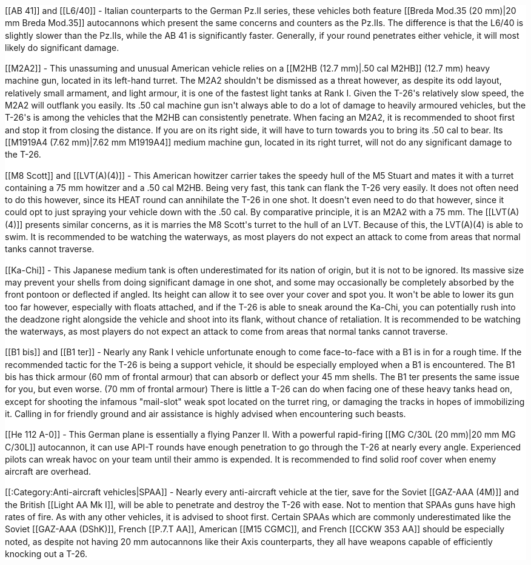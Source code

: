 [[AB 41]] and [[L6/40]] - Italian counterparts to the German Pz.II series, these vehicles both feature [[Breda Mod.35 (20 mm)|20 mm Breda Mod.35]] autocannons which present the same concerns and counters as the Pz.IIs. The difference is that the L6/40 is slightly slower than the Pz.IIs, while the AB 41 is significantly faster. Generally, if your round penetrates either vehicle, it will most likely do significant damage. 

[[M2A2]] - This unassuming and unusual American vehicle relies on a [[M2HB (12.7 mm)|.50 cal M2HB]] (12.7 mm) heavy machine gun, located in its left-hand turret. The M2A2 shouldn't be dismissed as a threat however, as despite its odd layout, relatively small armament, and light armour, it is one of the fastest light tanks at Rank I. Given the T-26's relatively slow speed, the M2A2 will outflank you easily. Its .50 cal machine gun isn't always able to do a lot of damage to heavily armoured vehicles, but the T-26's is among the vehicles that the M2HB can consistently penetrate. When facing an M2A2, it is recommended to shoot first and stop it from closing the distance. If you are on its right side, it will have to turn towards you to bring its .50 cal to bear. Its [[M1919A4 (7.62 mm)|7.62 mm M1919A4]] medium machine gun, located in its right turret, will not do any significant damage to the T-26.

[[M8 Scott]] and [[LVT(A)(4)]] - This American howitzer carrier takes the speedy hull of the M5 Stuart and mates it with a turret containing a 75 mm howitzer and a .50 cal M2HB. Being very fast, this tank can flank the T-26 very easily. It does not often need to do this however, since its HEAT round can annihilate the T-26 in one shot. It doesn't even need to do that however, since it could opt to just spraying your vehicle down with the .50 cal. By comparative principle, it is an M2A2 with a 75 mm. The [[LVT(A)(4)]] presents similar concerns, as it is marries the M8 Scott's turret to the hull of an LVT. Because of this, the LVT(A)(4) is able to swim. It is recommended to be watching the waterways, as most players do not expect an attack to come from areas that normal tanks cannot traverse.

[[Ka-Chi]] - This Japanese medium tank is often underestimated for its nation of origin, but it is not to be ignored. Its massive size may prevent your shells from doing significant damage in one shot, and some may occasionally be completely absorbed by the front pontoon or deflected if angled. Its height can allow it to see over your cover and spot you. It won't be able to lower its gun too far however, especially with floats attached, and if the T-26 is able to sneak around the Ka-Chi, you can potentially rush into the deadzone right alongside the vehicle and shoot into its flank, without chance of retaliation. It is recommended to be watching the waterways, as most players do not expect an attack to come from areas that normal tanks cannot traverse.

[[B1 bis]] and [[B1 ter]] - Nearly any Rank I vehicle unfortunate enough to come face-to-face with a B1 is in for a rough time. If the recommended tactic for the T-26 is being a support vehicle, it should be especially employed when a B1 is encountered. The B1 bis has thick armour (60 mm of frontal armour) that can absorb or deflect your 45 mm shells. The B1 ter presents the same issue for you, but even worse. (70 mm of frontal armour) There is little a T-26 can do when facing one of these heavy tanks head on, except for shooting the infamous "mail-slot" weak spot located on the turret ring, or damaging the tracks in hopes of immobilizing it. Calling in for friendly ground and air assistance is highly advised when encountering such beasts.

[[He 112 A-0]] - This German plane is essentially a flying Panzer II. With a powerful rapid-firing [[MG C/30L (20 mm)|20 mm MG C/30L]] autocannon, it can use API-T rounds have enough penetration to go through the T-26 at nearly every angle. Experienced pilots can wreak havoc on your team until their ammo is expended. It is recommended to find solid roof cover when enemy aircraft are overhead. 

[[:Category:Anti-aircraft vehicles|SPAA]] - Nearly every anti-aircraft vehicle at the tier, save for the Soviet [[GAZ-AAA (4M)]] and the British [[Light AA Mk I]], will be able to penetrate and destroy the T-26 with ease. Not to mention that SPAAs guns have high rates of fire. As with any other vehicles, it is advised to shoot first. Certain SPAAs which are commonly underestimated like the Soviet [[GAZ-AAA (DShK)]], French [[P.7.T AA]], American [[M15 CGMC]], and French [[CCKW 353 AA]] should be especially noted, as despite not having 20 mm autocannons like their Axis counterparts, they all have weapons capable of efficiently knocking out a T-26.

